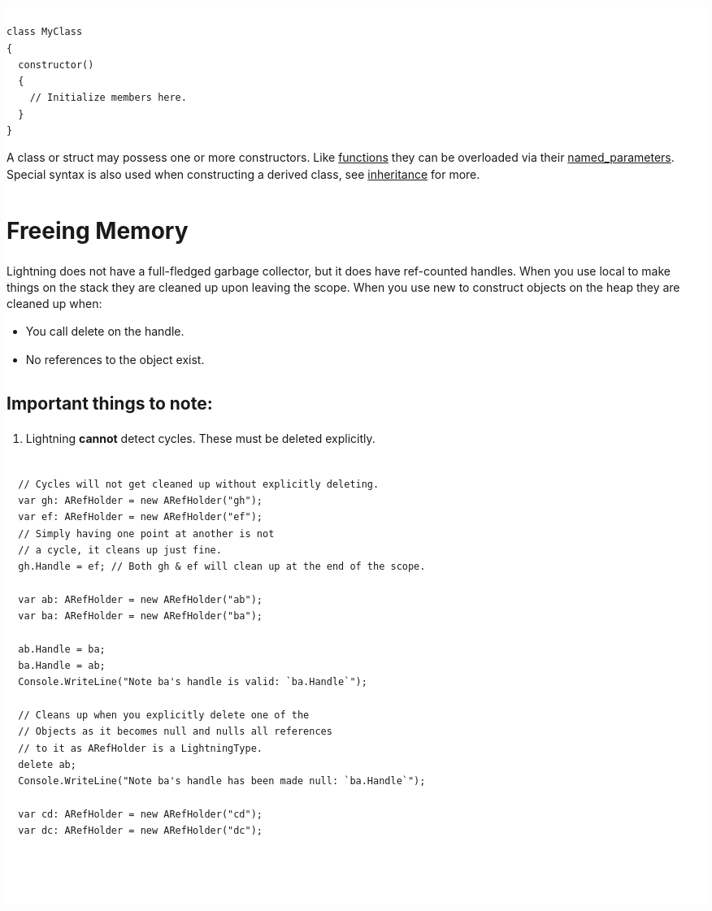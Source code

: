 <pre><code class="language-csharp">
class MyClass
{
  constructor()
  {
    // Initialize members here.
  }
}
</code></pre>

A class or struct may possess one or more constructors. Like [functions](https://plasmaengine.github.io/PlasmaDocs/Plasma1/Editor/Lightning/functions.md) they can be overloaded via their [named_parameters](https://plasmaengine.github.io/PlasmaDocs/Plasma1/Editor/Lightning/named_parameters.md). Special syntax is also used when constructing a derived class, see [inheritance](https://plasmaengine.github.io/PlasmaDocs/Plasma1/Editor/Lightning/inheritance.md) for more.

 # Freeing Memory

Lightning does not have a full-fledged garbage collector, but it does have ref-counted handles. When you use local to make things on the stack they are cleaned up upon leaving the scope. When you use new to construct objects on the heap they are cleaned up when:

 - You call delete on the handle.

 - No references to the object exist.

 ## Important things to note:

1. Lightning **cannot** detect cycles. These must be deleted explicitly.

<pre><code class="language-csharp">
  // Cycles will not get cleaned up without explicitly deleting.
  var gh: ARefHolder = new ARefHolder("gh");
  var ef: ARefHolder = new ARefHolder("ef");
  // Simply having one point at another is not
  // a cycle, it cleans up just fine.
  gh.Handle = ef; // Both gh & ef will clean up at the end of the scope.
  
  var ab: ARefHolder = new ARefHolder("ab");
  var ba: ARefHolder = new ARefHolder("ba");
  
  ab.Handle = ba;
  ba.Handle = ab;
  Console.WriteLine("Note ba's handle is valid: `ba.Handle`");
  
  // Cleans up when you explicitly delete one of the 
  // Objects as it becomes null and nulls all references
  // to it as ARefHolder is a LightningType.
  delete ab;
  Console.WriteLine("Note ba's handle has been made null: `ba.Handle`");
  
  var cd: ARefHolder = new ARefHolder("cd");
  var dc: ARefHolder = new ARefHolder("dc");
  